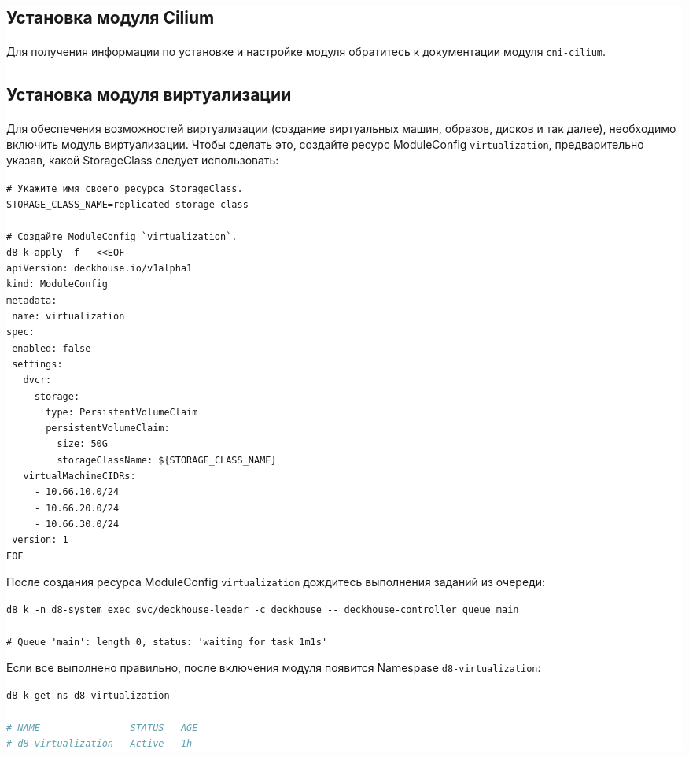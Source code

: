 ## Установка модуля Сilium

Для получения информации по установке и настройке модуля обратитесь к документации [модуля `cni-cilium`](https://deckhouse.ru/products/kubernetes-platform/documentation/v1/modules/cni-cilium/).

## Установка модуля виртуализации

Для обеспечения возможностей виртуализации (создание виртуальных машин, образов, дисков и так далее), необходимо включить
модуль виртуализации. Чтобы сделать это, создайте ресурс ModuleConfig `virtualization`, предварительно указав, какой
StorageClass следует использовать:

```shell
# Укажите имя своего ресурса StorageClass.
STORAGE_CLASS_NAME=replicated-storage-class

# Создайте ModuleConfig `virtualization`.
d8 k apply -f - <<EOF
apiVersion: deckhouse.io/v1alpha1
kind: ModuleConfig
metadata:
 name: virtualization
spec:
 enabled: false
 settings:
   dvcr:
     storage:
       type: PersistentVolumeClaim
       persistentVolumeClaim:
         size: 50G
         storageClassName: ${STORAGE_CLASS_NAME}
   virtualMachineCIDRs:
     - 10.66.10.0/24
     - 10.66.20.0/24
     - 10.66.30.0/24
 version: 1
EOF
```

После создания ресурса ModuleConfig `virtualization` дождитесь выполнения заданий из очереди:

```shell
d8 k -n d8-system exec svc/deckhouse-leader -c deckhouse -- deckhouse-controller queue main

# Queue 'main': length 0, status: 'waiting for task 1m1s'
```

Если все выполнено правильно, после включения модуля появится Namespase `d8-virtualization`:

```bash
d8 k get ns d8-virtualization

# NAME                STATUS   AGE
# d8-virtualization   Active   1h
```
